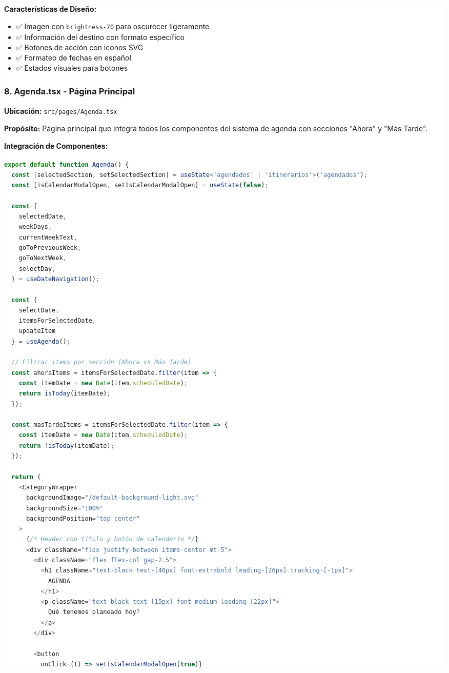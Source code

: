 **Características de Diseño:**
- ✅ Imagen con `brightness-70` para oscurecer ligeramente
- ✅ Información del destino con formato específico
- ✅ Botones de acción con iconos SVG
- ✅ Formateo de fechas en español
- ✅ Estados visuales para botones

### **8. Agenda.tsx - Página Principal**

**Ubicación:** `src/pages/Agenda.tsx`

**Propósito:** Página principal que integra todos los componentes del sistema de agenda con secciones "Ahora" y "Más Tarde".

**Integración de Componentes:**
```typescript
export default function Agenda() {
  const [selectedSection, setSelectedSection] = useState<'agendados' | 'itinerarios'>('agendados');
  const [isCalendarModalOpen, setIsCalendarModalOpen] = useState(false);
  
  const {
    selectedDate,
    weekDays,
    currentWeekText,
    goToPreviousWeek,
    goToNextWeek,
    selectDay,
  } = useDateNavigation();
  
  const { 
    selectDate, 
    itemsForSelectedDate, 
    updateItem
  } = useAgenda();

  // Filtrar items por sección (Ahora vs Más Tarde)
  const ahoraItems = itemsForSelectedDate.filter(item => {
    const itemDate = new Date(item.scheduledDate);
    return isToday(itemDate);
  });

  const masTardeItems = itemsForSelectedDate.filter(item => {
    const itemDate = new Date(item.scheduledDate);
    return !isToday(itemDate);
  });

  return (
    <CategoryWrapper
      backgroundImage="/default-background-light.svg"
      backgroundSize="100%"
      backgroundPosition="top center"
    >
      {/* Header con título y botón de calendario */}
      <div className="flex justify-between items-center mt-5">
        <div className="flex flex-col gap-2.5">
          <h1 className="text-black text-[40px] font-extrabold leading-[26px] tracking-[-1px]">
            AGENDA
          </h1>
          <p className="text-black text-[15px] font-medium leading-[22px]">
            Qué tenemos planeado hoy?
          </p>
        </div>

        <button
          onClick={() => setIsCalendarModalOpen(true)}
```